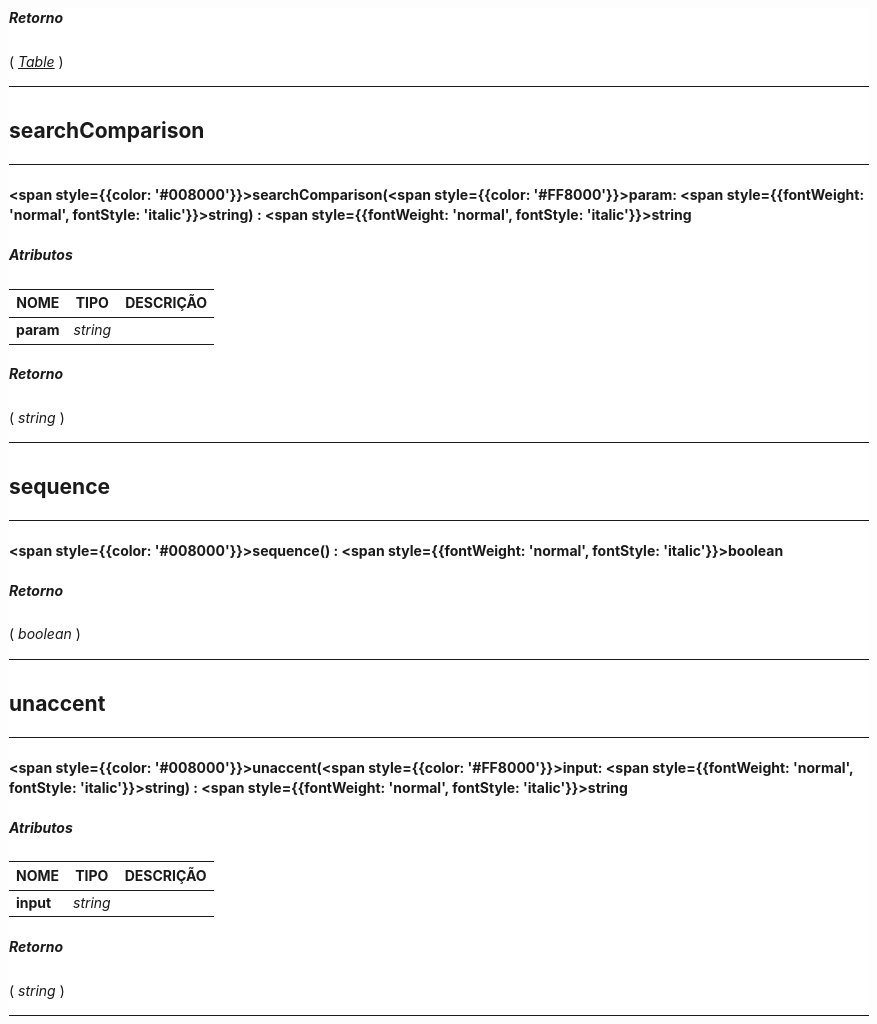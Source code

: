 ##### Retorno

( _[Table](/docs/library/objects/Table)_ )


---

## searchComparison

---

#### <span style={{color: '#008000'}}>searchComparison</span>(<span style={{color: '#FF8000'}}>param</span>: <span style={{fontWeight: 'normal', fontStyle: 'italic'}}>string</span>) : <span style={{fontWeight: 'normal', fontStyle: 'italic'}}>string</span>
##### Atributos

| NOME | TIPO | DESCRIÇÃO |
|---|---|---|
| **param** | _string_ |   |

##### Retorno

( _string_ )


---

## sequence

---

#### <span style={{color: '#008000'}}>sequence</span>() : <span style={{fontWeight: 'normal', fontStyle: 'italic'}}>boolean</span>
##### Retorno

( _boolean_ )


---

## unaccent

---

#### <span style={{color: '#008000'}}>unaccent</span>(<span style={{color: '#FF8000'}}>input</span>: <span style={{fontWeight: 'normal', fontStyle: 'italic'}}>string</span>) : <span style={{fontWeight: 'normal', fontStyle: 'italic'}}>string</span>
##### Atributos

| NOME | TIPO | DESCRIÇÃO |
|---|---|---|
| **input** | _string_ |   |

##### Retorno

( _string_ )


---

